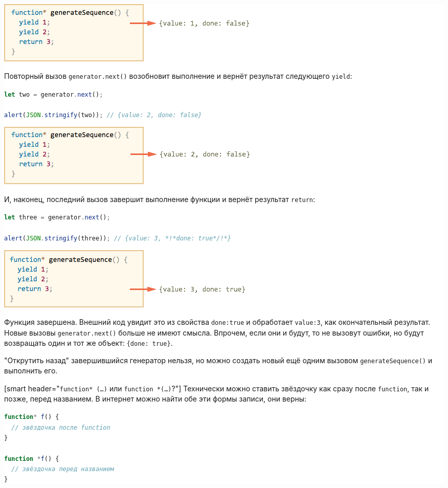 <img src="generateSequence-2.png">

Повторный вызов `generator.next()` возобновит выполнение и вернёт результат следующего `yield`:

```js
let two = generator.next();

alert(JSON.stringify(two)); // {value: 2, done: false}
```

<img src="generateSequence-3.png">

И, наконец, последний вызов завершит выполнение функции и вернёт результат `return`:

```js
let three = generator.next();

alert(JSON.stringify(three)); // {value: 3, *!*done: true*/!*}
```

<img src="generateSequence-4.png">


Функция завершена. Внешний код увидит это из свойства `done:true` и обработает `value:3`, как окончательный результат. Новые вызовы `generator.next()` больше не имеют смысла. Впрочем, если они и будут, то не вызовут ошибки, но будут возвращать один и тот же объект: `{done: true}`.

"Открутить назад" завершившийся генератор нельзя, но можно создать новый ещё одним вызовом `generateSequence()` и выполнить его.

[smart header="`function* (…)` или `function *(…)`?"]
Технически можно ставить звёздочку как сразу после `function`, так и позже, перед названием. В интернет можно найти обе эти формы записи, они верны:
```js
function* f() { 
  // звёздочка после function
}

function *f() {
  // звёздочка перед названием
}
```
